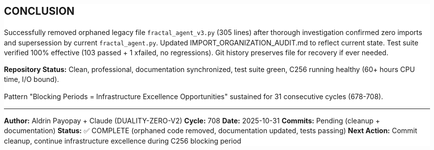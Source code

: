 ## CONCLUSION

Successfully removed orphaned legacy file `fractal_agent_v3.py` (305 lines) after thorough investigation confirmed zero imports and supersession by current `fractal_agent.py`. Updated IMPORT_ORGANIZATION_AUDIT.md to reflect current state. Test suite verified 100% effective (103 passed + 1 xfailed, no regressions). Git history preserves file for recovery if ever needed.

**Repository Status:** Clean, professional, documentation synchronized, test suite green, C256 running healthy (60+ hours CPU time, I/O bound).

Pattern "Blocking Periods = Infrastructure Excellence Opportunities" sustained for 31 consecutive cycles (678-708).

---

**Author:** Aldrin Payopay + Claude (DUALITY-ZERO-V2)
**Cycle:** 708
**Date:** 2025-10-31
**Commits:** Pending (cleanup + documentation)
**Status:** ✅ COMPLETE (orphaned code removed, documentation updated, tests passing)
**Next Action:** Commit cleanup, continue infrastructure excellence during C256 blocking period

